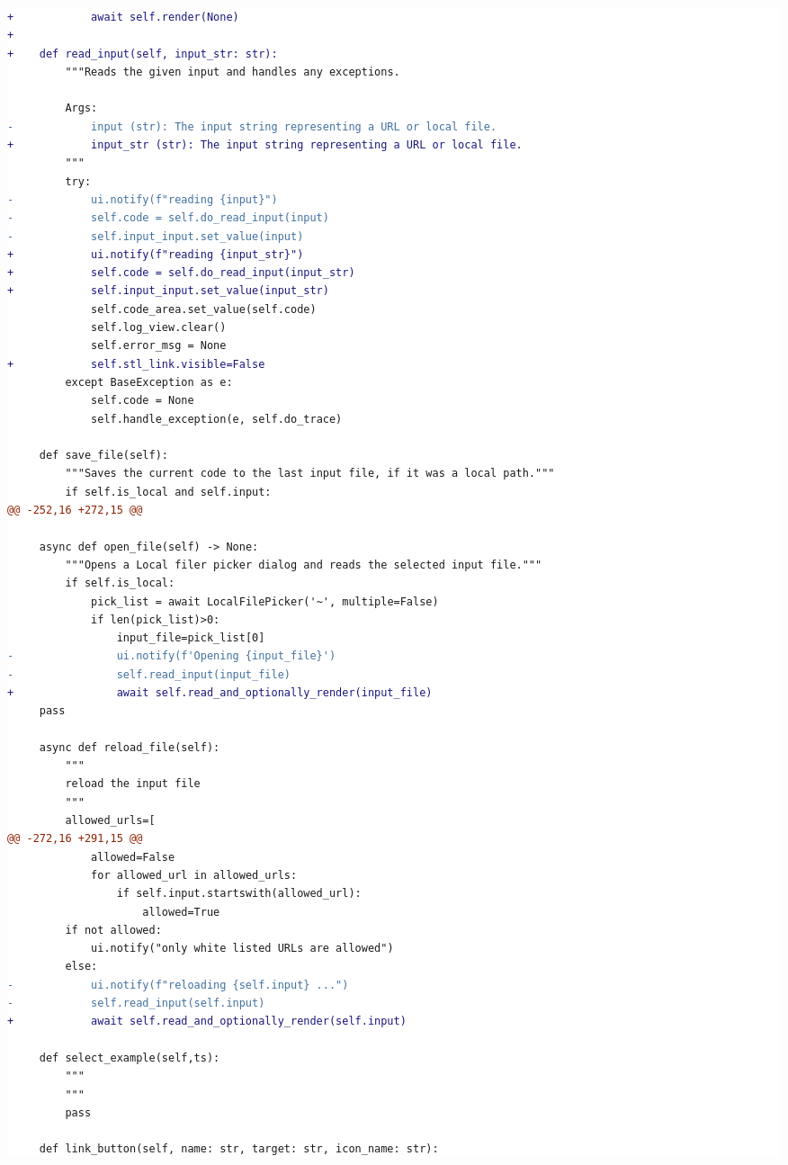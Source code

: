 ```diff
+            await self.render(None)
+        
+    def read_input(self, input_str: str):
         """Reads the given input and handles any exceptions.
 
         Args:
-            input (str): The input string representing a URL or local file.
+            input_str (str): The input string representing a URL or local file.
         """
         try:
-            ui.notify(f"reading {input}")
-            self.code = self.do_read_input(input)
-            self.input_input.set_value(input)
+            ui.notify(f"reading {input_str}")
+            self.code = self.do_read_input(input_str)
+            self.input_input.set_value(input_str)
             self.code_area.set_value(self.code)
             self.log_view.clear()
             self.error_msg = None
+            self.stl_link.visible=False
         except BaseException as e:
             self.code = None
             self.handle_exception(e, self.do_trace)
             
     def save_file(self):
         """Saves the current code to the last input file, if it was a local path."""
         if self.is_local and self.input:
@@ -252,16 +272,15 @@
     
     async def open_file(self) -> None:
         """Opens a Local filer picker dialog and reads the selected input file."""
         if self.is_local:
             pick_list = await LocalFilePicker('~', multiple=False)
             if len(pick_list)>0:
                 input_file=pick_list[0]
-                ui.notify(f'Opening {input_file}')
-                self.read_input(input_file)
+                await self.read_and_optionally_render(input_file)
     pass
 
     async def reload_file(self):
         """
         reload the input file
         """
         allowed_urls=[
@@ -272,16 +291,15 @@
             allowed=False
             for allowed_url in allowed_urls:
                 if self.input.startswith(allowed_url):
                     allowed=True
         if not allowed:
             ui.notify("only white listed URLs are allowed")
         else:    
-            ui.notify(f"reloading {self.input} ...")
-            self.read_input(self.input)
+            await self.read_and_optionally_render(self.input)
             
     def select_example(self,ts):
         """
         """
         pass
     
     def link_button(self, name: str, target: str, icon_name: str):
```